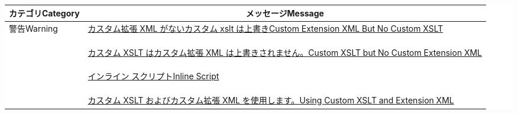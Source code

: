 |<span data-ttu-id="4890c-107">カテゴリ</span><span class="sxs-lookup"><span data-stu-id="4890c-107">Category</span></span>|<span data-ttu-id="4890c-108">メッセージ</span><span class="sxs-lookup"><span data-stu-id="4890c-108">Message</span></span>|  
|--------------|-------------|  
|<span data-ttu-id="4890c-109">警告</span><span class="sxs-lookup"><span data-stu-id="4890c-109">Warning</span></span>|[<span data-ttu-id="4890c-110">カスタム拡張 XML がないカスタム xslt は上書き</span><span class="sxs-lookup"><span data-stu-id="4890c-110">Custom Extension XML But No Custom XSLT</span></span>](../core/warning-custom-extension-xml-but-no-custom-xslt.md)<br /><br /> [<span data-ttu-id="4890c-111">カスタム XSLT はカスタム拡張 XML は上書きされません。</span><span class="sxs-lookup"><span data-stu-id="4890c-111">Custom XSLT but No Custom Extension XML</span></span>](../core/warning-custom-xslt-but-no-custom-extension-xml.md)<br /><br /> [<span data-ttu-id="4890c-112">インライン スクリプト</span><span class="sxs-lookup"><span data-stu-id="4890c-112">Inline Script</span></span>](../core/warning-inline-script.md)<br /><br /> [<span data-ttu-id="4890c-113">カスタム XSLT およびカスタム拡張 XML を使用します。</span><span class="sxs-lookup"><span data-stu-id="4890c-113">Using Custom XSLT and Extension XML</span></span>](../core/warning-using-custom-xslt-and-extension-xml.md)|  